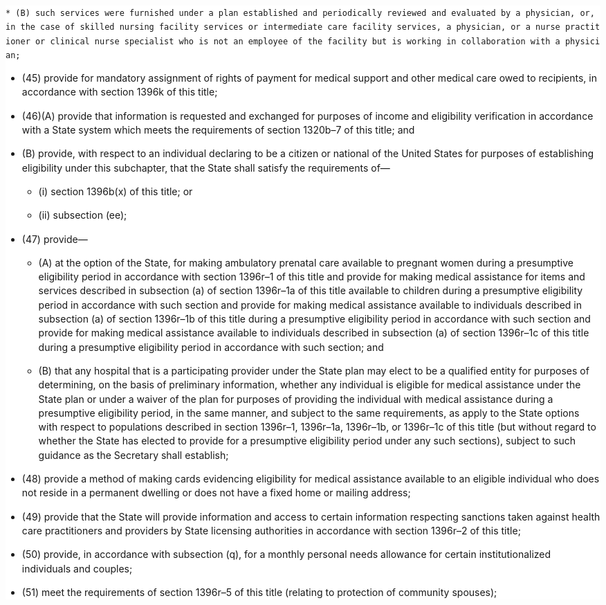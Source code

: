     * (B) such services were furnished under a plan established and periodically reviewed and evaluated by a physician, or, in the case of skilled nursing facility services or intermediate care facility services, a physician, or a nurse practitioner or clinical nurse specialist who is not an employee of the facility but is working in collaboration with a physician;


  * (45) provide for mandatory assignment of rights of payment for medical support and other medical care owed to recipients, in accordance with section 1396k of this title;

  * (46)(A) provide that information is requested and exchanged for purposes of income and eligibility verification in accordance with a State system which meets the requirements of section 1320b–7 of this title; and

  * (B) provide, with respect to an individual declaring to be a citizen or national of the United States for purposes of establishing eligibility under this subchapter, that the State shall satisfy the requirements of—

    * (i) section 1396b(x) of this title; or

    * (ii) subsection (ee);


  * (47) provide—

    * (A) at the option of the State, for making ambulatory prenatal care available to pregnant women during a presumptive eligibility period in accordance with section 1396r–1 of this title and provide for making medical assistance for items and services described in subsection (a) of section 1396r–1a of this title available to children during a presumptive eligibility period in accordance with such section and provide for making medical assistance available to individuals described in subsection (a) of section 1396r–1b of this title during a presumptive eligibility period in accordance with such section and provide for making medical assistance available to individuals described in subsection (a) of section 1396r–1c of this title during a presumptive eligibility period in accordance with such section; and

    * (B) that any hospital that is a participating provider under the State plan may elect to be a qualified entity for purposes of determining, on the basis of preliminary information, whether any individual is eligible for medical assistance under the State plan or under a waiver of the plan for purposes of providing the individual with medical assistance during a presumptive eligibility period, in the same manner, and subject to the same requirements, as apply to the State options with respect to populations described in section 1396r–1, 1396r–1a, 1396r–1b, or 1396r–1c of this title (but without regard to whether the State has elected to provide for a presumptive eligibility period under any such sections), subject to such guidance as the Secretary shall establish;


  * (48) provide a method of making cards evidencing eligibility for medical assistance available to an eligible individual who does not reside in a permanent dwelling or does not have a fixed home or mailing address;

  * (49) provide that the State will provide information and access to certain information respecting sanctions taken against health care practitioners and providers by State licensing authorities in accordance with section 1396r–2 of this title;

  * (50) provide, in accordance with subsection (q), for a monthly personal needs allowance for certain institutionalized individuals and couples;

  * (51) meet the requirements of section 1396r–5 of this title (relating to protection of community spouses);
